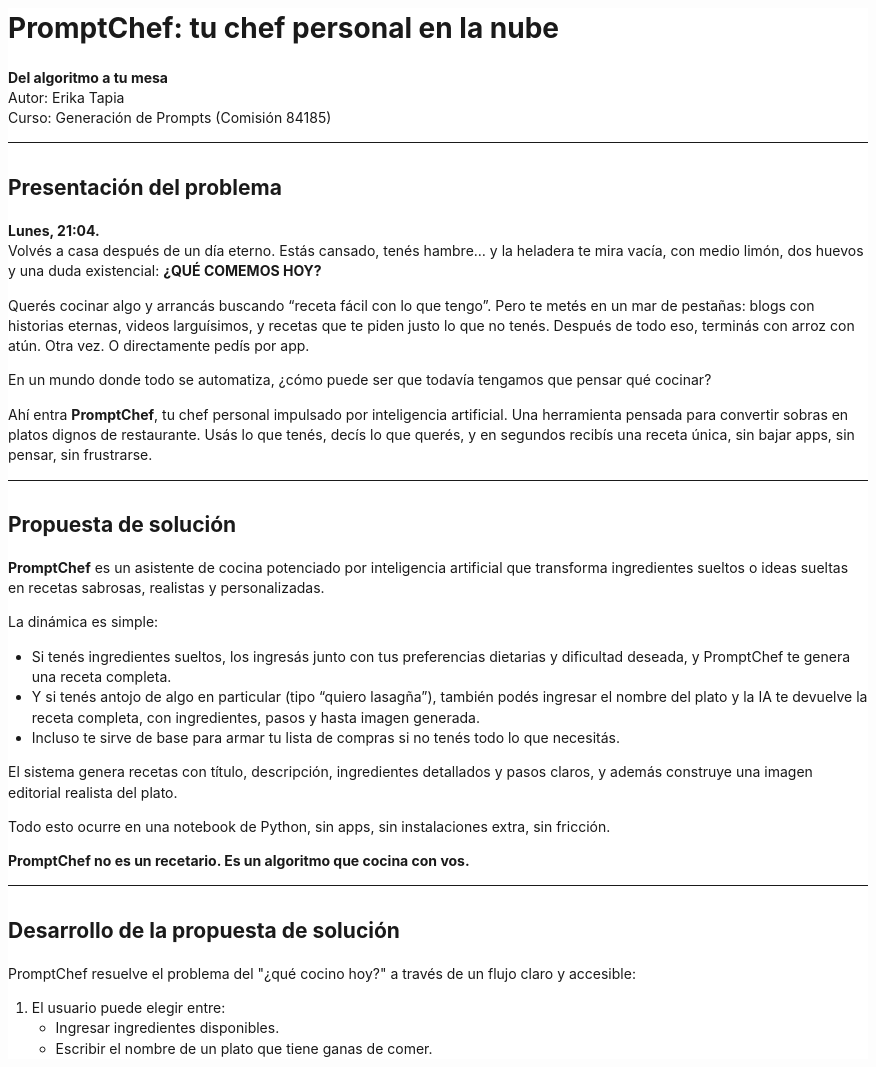 # PromptChef: tu chef personal en la nube
**Del algoritmo a tu mesa**  
Autor: Erika Tapia  
Curso: Generación de Prompts (Comisión 84185)

---

## Presentación del problema

**Lunes, 21:04.**  
Volvés a casa después de un día eterno. Estás cansado, tenés hambre… y la heladera te mira vacía, con medio limón, dos huevos y una duda existencial: **¿QUÉ COMEMOS HOY?**

Querés cocinar algo y arrancás buscando “receta fácil con lo que tengo”. Pero te metés en un mar de pestañas: blogs con historias eternas, videos larguísimos, y recetas que te piden justo lo que no tenés. Después de todo eso, terminás con arroz con atún. Otra vez. O directamente pedís por app.

En un mundo donde todo se automatiza, ¿cómo puede ser que todavía tengamos que pensar qué cocinar?

Ahí entra **PromptChef**, tu chef personal impulsado por inteligencia artificial. Una herramienta pensada para convertir sobras en platos dignos de restaurante. Usás lo que tenés, decís lo que querés, y en segundos recibís una receta única, sin bajar apps, sin pensar, sin frustrarse.

---

## Propuesta de solución

**PromptChef** es un asistente de cocina potenciado por inteligencia artificial que transforma ingredientes sueltos o ideas sueltas en recetas sabrosas, realistas y personalizadas.

La dinámica es simple:  
- Si tenés ingredientes sueltos, los ingresás junto con tus preferencias dietarias y dificultad deseada, y PromptChef te genera una receta completa.  
- Y si tenés antojo de algo en particular (tipo “quiero lasagña”), también podés ingresar el nombre del plato y la IA te devuelve la receta completa, con ingredientes, pasos y hasta imagen generada.  
- Incluso te sirve de base para armar tu lista de compras si no tenés todo lo que necesitás.

El sistema genera recetas con título, descripción, ingredientes detallados y pasos claros, y además construye una imagen editorial realista del plato.

Todo esto ocurre en una notebook de Python, sin apps, sin instalaciones extra, sin fricción.

**PromptChef no es un recetario. Es un algoritmo que cocina con vos.**


---

## Desarrollo de la propuesta de solución

PromptChef resuelve el problema del "¿qué cocino hoy?" a través de un flujo claro y accesible:

1. El usuario puede elegir entre:
   - Ingresar ingredientes disponibles.
   - Escribir el nombre de un plato que tiene ganas de comer.
